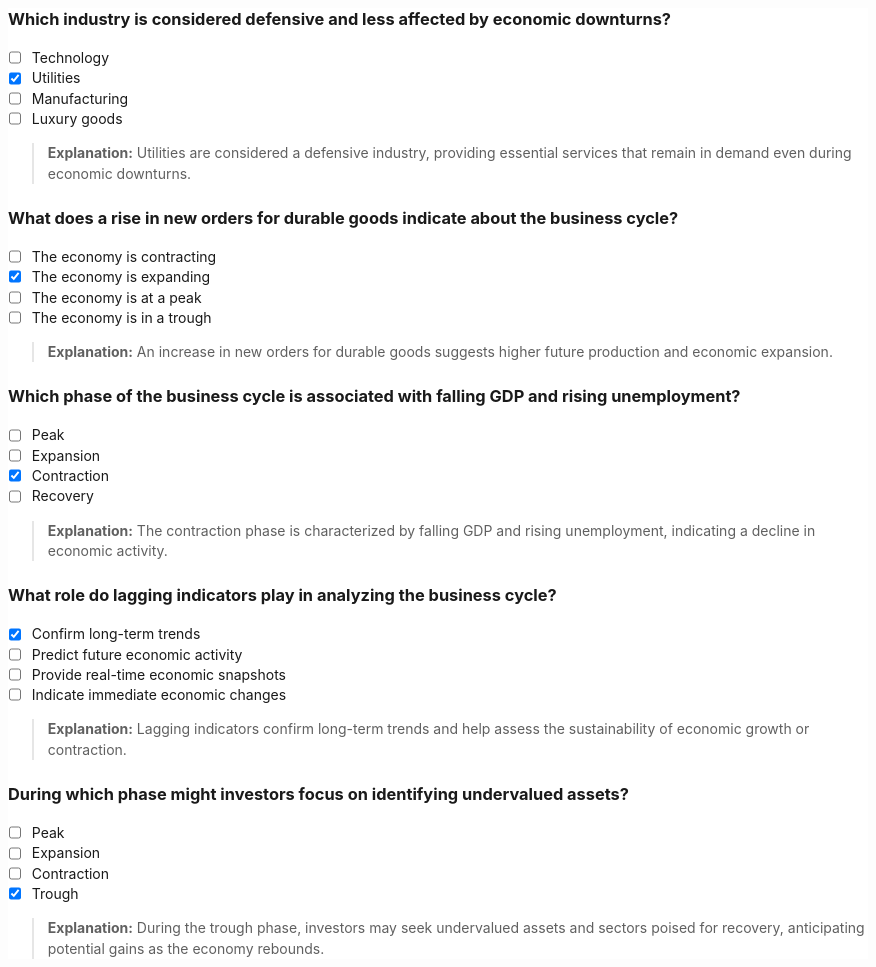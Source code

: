 ### Which industry is considered defensive and less affected by economic downturns?

- [ ] Technology
- [x] Utilities
- [ ] Manufacturing
- [ ] Luxury goods

> **Explanation:** Utilities are considered a defensive industry, providing essential services that remain in demand even during economic downturns.

### What does a rise in new orders for durable goods indicate about the business cycle?

- [ ] The economy is contracting
- [x] The economy is expanding
- [ ] The economy is at a peak
- [ ] The economy is in a trough

> **Explanation:** An increase in new orders for durable goods suggests higher future production and economic expansion.

### Which phase of the business cycle is associated with falling GDP and rising unemployment?

- [ ] Peak
- [ ] Expansion
- [x] Contraction
- [ ] Recovery

> **Explanation:** The contraction phase is characterized by falling GDP and rising unemployment, indicating a decline in economic activity.

### What role do lagging indicators play in analyzing the business cycle?

- [x] Confirm long-term trends
- [ ] Predict future economic activity
- [ ] Provide real-time economic snapshots
- [ ] Indicate immediate economic changes

> **Explanation:** Lagging indicators confirm long-term trends and help assess the sustainability of economic growth or contraction.

### During which phase might investors focus on identifying undervalued assets?

- [ ] Peak
- [ ] Expansion
- [ ] Contraction
- [x] Trough

> **Explanation:** During the trough phase, investors may seek undervalued assets and sectors poised for recovery, anticipating potential gains as the economy rebounds.
